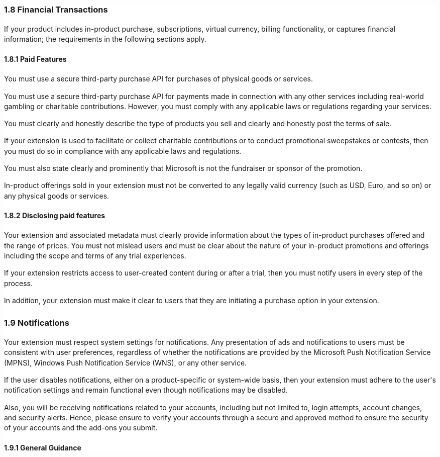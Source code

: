 ### 1.8 Financial Transactions

If your product includes in-product purchase, subscriptions, virtual currency, billing functionality, or captures financial information; the requirements in the following sections apply.

#### 1.8.1 Paid Features

You must use a secure third-party purchase API for purchases of physical goods or services. 
 
You must use a secure third-party purchase API for payments made in connection with any other services including real-world gambling or charitable contributions.  However, you must comply with any applicable laws or regulations regarding your services. 

You must clearly and honestly describe the type of products you sell and clearly and honestly post the terms of sale. 

If your extension is used to facilitate or collect charitable contributions or to conduct promotional sweepstakes or contests, then you must do so in compliance with any applicable laws and regulations. 

You must also state clearly and prominently that Microsoft is not the fundraiser or sponsor of the promotion. 

In-product offerings sold in your extension must not be converted to any legally valid currency (such as USD, Euro, and so on) or any physical goods or services. 

#### 1.8.2 Disclosing paid features

Your extension and associated metadata must clearly provide information about the types of in-product purchases offered and the range of prices. You must not mislead users and must be clear about the nature of your in-product promotions and offerings including the scope and terms of any trial experiences. 

If your extension restricts access to user-created content during or after a trial, then you must notify users in every step of the process. 
 
In addition, your extension must make it clear to users that they are initiating a purchase option in your extension.

### 1.9 Notifications

Your extension must respect system settings for notifications. Any presentation of ads and notifications to users must be consistent with user preferences, regardless of whether the notifications are provided by the Microsoft Push Notification Service (MPNS), Windows Push Notification Service (WNS), or any other service.  
 
If the user disables notifications, either on a product-specific or system-wide basis, then your extension must adhere to the user's notification settings and remain functional even though notifications may be disabled.  

Also, you will be receiving notifications related to your accounts, including but not limited to, login attempts, account changes, and security alerts. Hence, please ensure to verify your accounts through a secure and approved method to ensure the security of your accounts and the add-ons you submit. 

#### 1.9.1 General Guidance
